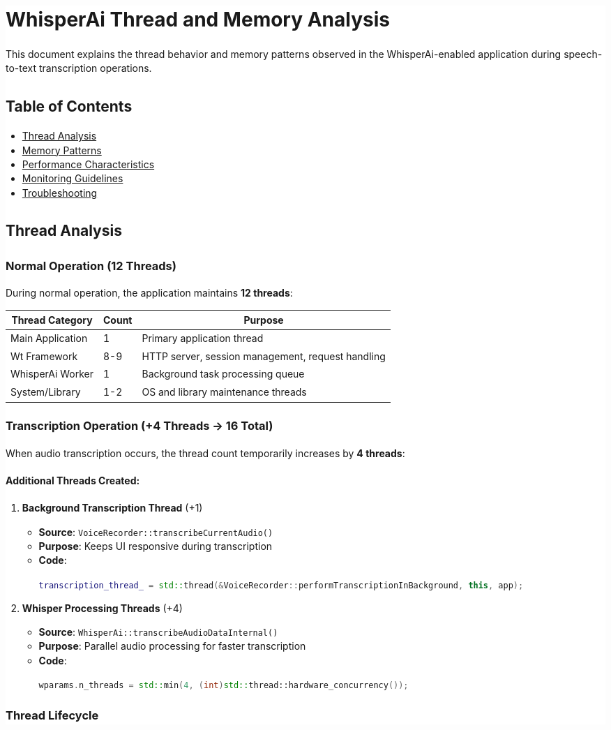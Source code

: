 # WhisperAi Thread and Memory Analysis

This document explains the thread behavior and memory patterns observed in the WhisperAi-enabled application during speech-to-text transcription operations.

## Table of Contents
- [Thread Analysis](#thread-analysis)
- [Memory Patterns](#memory-patterns)
- [Performance Characteristics](#performance-characteristics)
- [Monitoring Guidelines](#monitoring-guidelines)
- [Troubleshooting](#troubleshooting)

## Thread Analysis

### Normal Operation (12 Threads)

During normal operation, the application maintains **12 threads**:

| Thread Category | Count | Purpose |
|----------------|-------|---------|
| Main Application | 1 | Primary application thread |
| Wt Framework | 8-9 | HTTP server, session management, request handling |
| WhisperAi Worker | 1 | Background task processing queue |
| System/Library | 1-2 | OS and library maintenance threads |

### Transcription Operation (+4 Threads → 16 Total)

When audio transcription occurs, the thread count temporarily increases by **4 threads**:

#### Additional Threads Created:

1. **Background Transcription Thread** (+1)
   - **Source**: `VoiceRecorder::transcribeCurrentAudio()`
   - **Purpose**: Keeps UI responsive during transcription
   - **Code**: 
     ```cpp
     transcription_thread_ = std::thread(&VoiceRecorder::performTranscriptionInBackground, this, app);
     ```

2. **Whisper Processing Threads** (+4)
   - **Source**: `WhisperAi::transcribeAudioDataInternal()`
   - **Purpose**: Parallel audio processing for faster transcription
   - **Code**:
     ```cpp
     wparams.n_threads = std::min(4, (int)std::thread::hardware_concurrency());
     ```

### Thread Lifecycle
